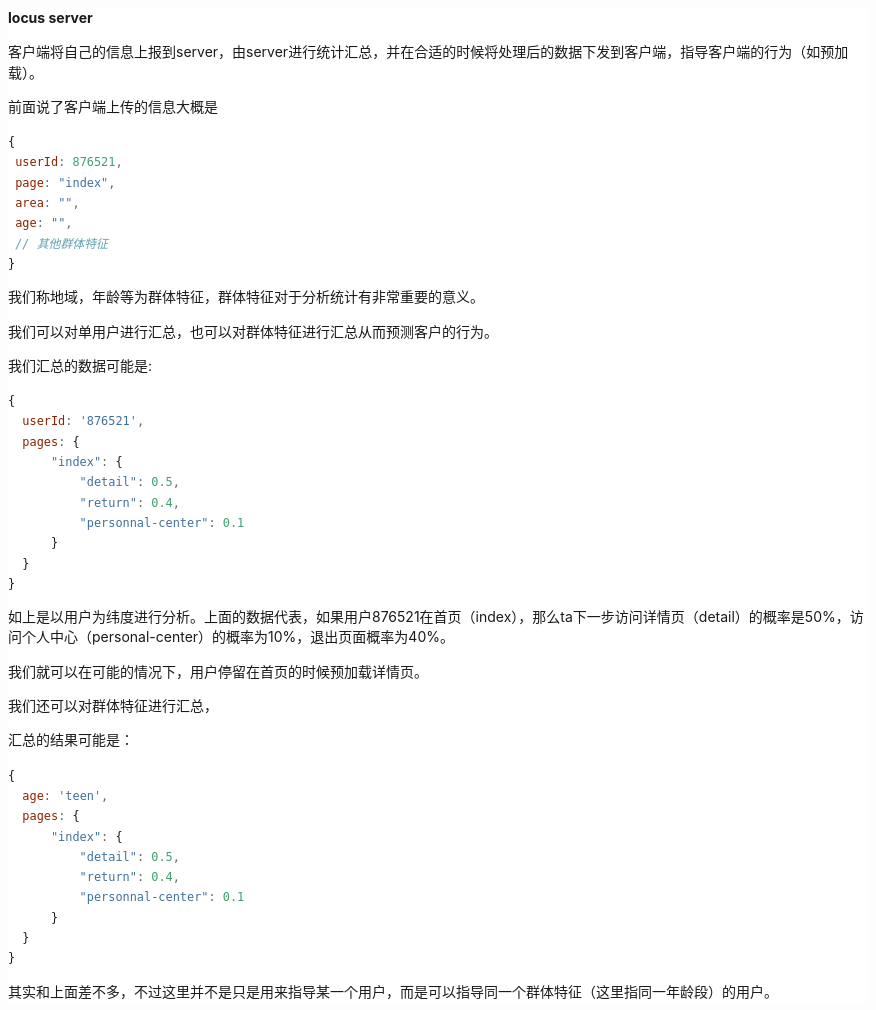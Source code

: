**locus server**

客户端将自己的信息上报到server，由server进行统计汇总，并在合适的时候将处理后的数据下发到客户端，指导客户端的行为（如预加载）。

前面说了客户端上传的信息大概是

```javascript
{
 userId: 876521,
 page: "index",
 area: "",
 age: "",
 // 其他群体特征
}
```

我们称地域，年龄等为群体特征，群体特征对于分析统计有非常重要的意义。

我们可以对单用户进行汇总，也可以对群体特征进行汇总从而预测客户的行为。

我们汇总的数据可能是:

```javascript
{
  userId: '876521',
  pages: {
      "index": {
          "detail": 0.5,
          "return": 0.4,
          "personnal-center": 0.1
      }
  }
}
```

如上是以用户为纬度进行分析。上面的数据代表，如果用户876521在首页（index），那么ta下一步访问详情页（detail）的概率是50%，访问个人中心（personal-center）的概率为10%，退出页面概率为40%。

我们就可以在可能的情况下，用户停留在首页的时候预加载详情页。

我们还可以对群体特征进行汇总，

汇总的结果可能是：

```javascript
{
  age: 'teen',
  pages: {
      "index": {
          "detail": 0.5,
          "return": 0.4,
          "personnal-center": 0.1
      }
  }
}
```

其实和上面差不多，不过这里并不是只是用来指导某一个用户，而是可以指导同一个群体特征（这里指同一年龄段）的用户。
